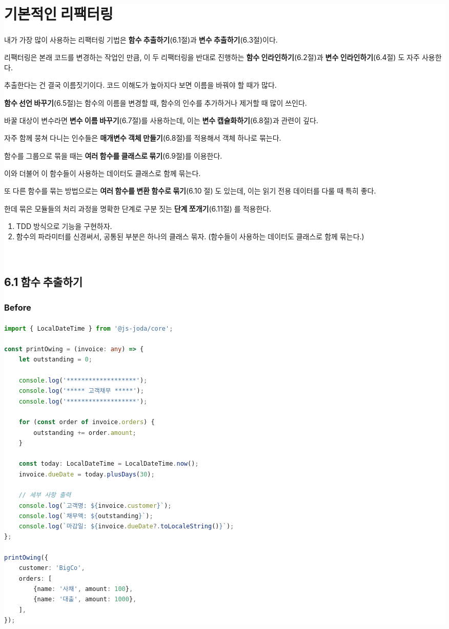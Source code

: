 # 기본적인 리팩터링

내가 가장 많이 사용하는 리팩터링 기법은 **함수 추출하기**(6.1절)과 **변수 추출하기**(6.3절)이다.

리팩터링은 본래 코드를 변경하는 작업인 만큼, 이 두 리팩터링을 반대로 진행하는 **함수 인라인하기**(6.2절)과 **변수 인라인하기**(6.4절) 도 자주 사용한다.

추출한다는 건 결국 이름짓기이다. 코드 이해도가 높아지다 보면 이름을 바꿔야 할 때가 많다.

**함수 선언 바꾸기**(6.5절)는 함수의 이름을 변경할 때, 함수의 인수를 추가하거나 제거할 때 많이 쓰인다.

바꿀 대상이 변수라면 **변수 이름 바꾸기**(6.7절)를 사용하는데, 이는 **변수 캡슐화하기**(6.8절)과 관련이 깊다.

자주 함께 뭉쳐 다니는 인수들은 **매개변수 객체 만들기**(6.8절)를 적용해서 객체 하나로 묶는다.

함수를 그룹으로 묶을 때는 **여러 함수를 클래스로 묶기**(6.9절)를 이용한다.

이와 더불어 이 함수들이 사용하는 데이터도 클래스로 함께 묶는다.

또 다른 함수를 묶는 방법으로는 **여러 함수를 변환 함수로 묶기**(6.10 절) 도 있는데, 이는 읽기 전용 데이터를 다룰 때 특히 좋다.

한데 묶은 모듈들의 처리 과정을 명확한 단계로 구분 짓는 **단계 쪼개기**(6.11절) 를 적용한다.

1. TDD 방식으로 기능을 구현하자.
2. 함수의 파라미터를 신경써서, 공통된 부분은 하나의 클래스 묶자. (함수들이 사용하는 데이터도 클래스로 함께 묶는다.)

<br/>

## 6.1 함수 추출하기

### Before

```ts
import { LocalDateTime } from '@js-joda/core';

const printOwing = (invoice: any) => {
    let outstanding = 0;

    console.log('*******************');
    console.log('***** 고객채무 *****');
    console.log('*******************');

    for (const order of invoice.orders) {
        outstanding += order.amount;
    }

    const today: LocalDateTime = LocalDateTime.now();
    invoice.dueDate = today.plusDays(30);

    // 세부 사항 출력
    console.log(`고객명: ${invoice.customer}`);
    console.log(`채무액: ${outstanding}`);
    console.log(`마감일: ${invoice.dueDate?.toLocaleString()}`);
};

printOwing({
    customer: 'BigCo',
    orders: [
        {name: '사채', amount: 100},
        {name: '대출', amount: 1000},
    ],
});
```
